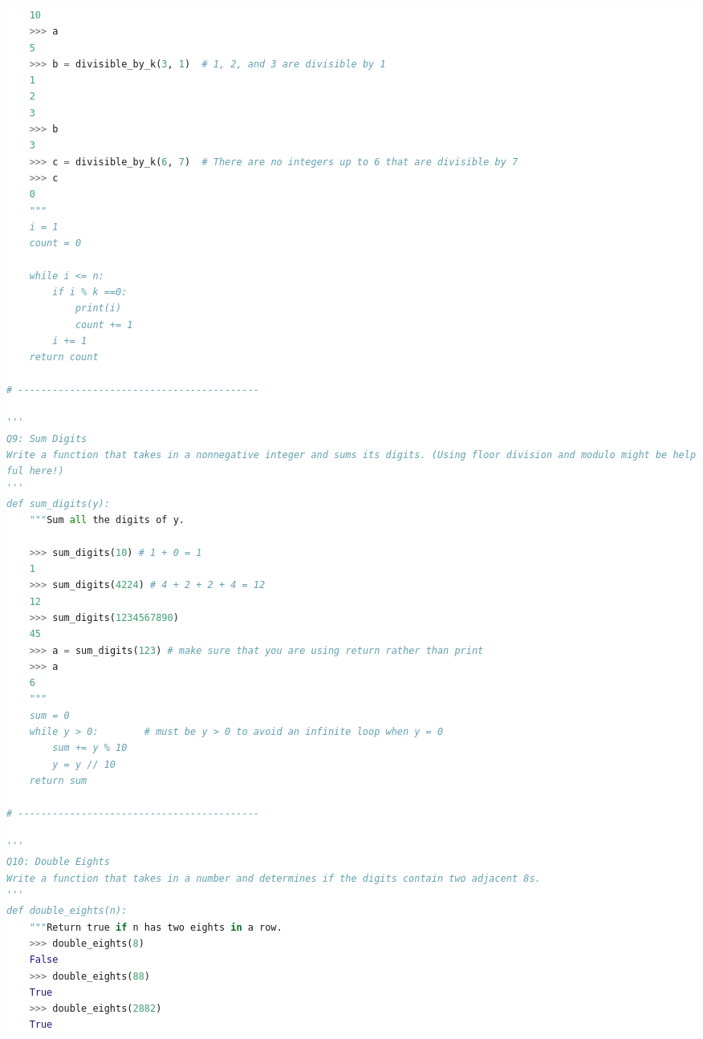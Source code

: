 ```python
    10
    >>> a
    5
    >>> b = divisible_by_k(3, 1)  # 1, 2, and 3 are divisible by 1
    1
    2
    3
    >>> b
    3
    >>> c = divisible_by_k(6, 7)  # There are no integers up to 6 that are divisible by 7
    >>> c
    0
    """
    i = 1
    count = 0

    while i <= n:
        if i % k ==0:
            print(i)
            count += 1
        i += 1
    return count

# ------------------------------------------

'''
Q9: Sum Digits
Write a function that takes in a nonnegative integer and sums its digits. (Using floor division and modulo might be helpful here!)
'''
def sum_digits(y):
    """Sum all the digits of y.

    >>> sum_digits(10) # 1 + 0 = 1
    1
    >>> sum_digits(4224) # 4 + 2 + 2 + 4 = 12
    12
    >>> sum_digits(1234567890)
    45
    >>> a = sum_digits(123) # make sure that you are using return rather than print
    >>> a
    6
    """
    sum = 0
    while y > 0:        # must be y > 0 to avoid an infinite loop when y = 0
        sum += y % 10
        y = y // 10
    return sum

# ------------------------------------------

'''
Q10: Double Eights
Write a function that takes in a number and determines if the digits contain two adjacent 8s.
'''
def double_eights(n):
    """Return true if n has two eights in a row.
    >>> double_eights(8)
    False
    >>> double_eights(88)
    True
    >>> double_eights(2882)
    True
```